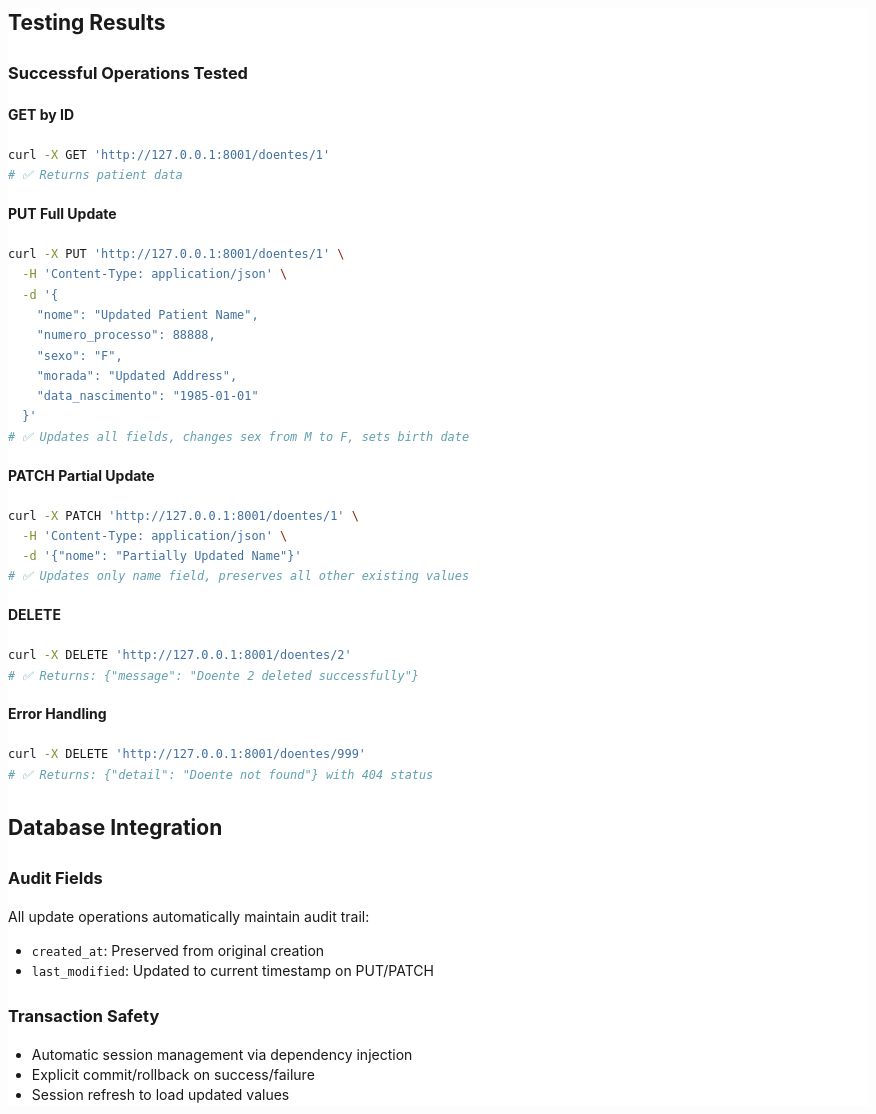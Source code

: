 ## Testing Results

### Successful Operations Tested

#### GET by ID
```bash
curl -X GET 'http://127.0.0.1:8001/doentes/1'
# ✅ Returns patient data
```

#### PUT Full Update
```bash
curl -X PUT 'http://127.0.0.1:8001/doentes/1' \
  -H 'Content-Type: application/json' \
  -d '{
    "nome": "Updated Patient Name",
    "numero_processo": 88888,
    "sexo": "F",
    "morada": "Updated Address", 
    "data_nascimento": "1985-01-01"
  }'
# ✅ Updates all fields, changes sex from M to F, sets birth date
```

#### PATCH Partial Update
```bash
curl -X PATCH 'http://127.0.0.1:8001/doentes/1' \
  -H 'Content-Type: application/json' \
  -d '{"nome": "Partially Updated Name"}'
# ✅ Updates only name field, preserves all other existing values
```

#### DELETE 
```bash
curl -X DELETE 'http://127.0.0.1:8001/doentes/2'
# ✅ Returns: {"message": "Doente 2 deleted successfully"}
```

#### Error Handling
```bash
curl -X DELETE 'http://127.0.0.1:8001/doentes/999'
# ✅ Returns: {"detail": "Doente not found"} with 404 status
```

## Database Integration

### Audit Fields
All update operations automatically maintain audit trail:
- `created_at`: Preserved from original creation
- `last_modified`: Updated to current timestamp on PUT/PATCH

### Transaction Safety
- Automatic session management via dependency injection
- Explicit commit/rollback on success/failure
- Session refresh to load updated values

